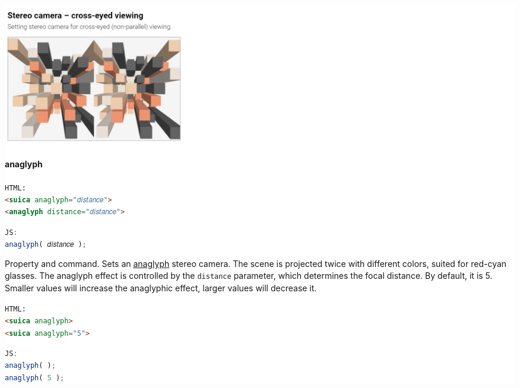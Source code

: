 [<kbd><img src="../examples/snapshots/camera-stereo-cross-eyed.jpg" width="300"></kbd>](../examples/camera-stereo-cross-eyed.html)



#### anaglyph
```html
HTML:
<suica anaglyph="𝑑𝑖𝑠𝑡𝑎𝑛𝑐𝑒">
<anaglyph distance="𝑑𝑖𝑠𝑡𝑎𝑛𝑐𝑒">
```
```js
JS:
anaglyph( 𝑑𝑖𝑠𝑡𝑎𝑛𝑐𝑒 );
```

Property and command. Sets an [anaglyph](https://en.wikipedia.org/wiki/Anaglyph_3D) stereo camera. The scene is projected twice with different colors, suited for red-cyan glasses. The anaglyph effect is controlled by the `distance` parameter, which determines the focal distance. By default, it is 5. Smaller values will increase the anaglyphic effect, larger values will decrease it.

```html
HTML:
<suica anaglyph>
<suica anaglyph="5">
```
```js
JS:
anaglyph( );
anaglyph( 5 );
```

